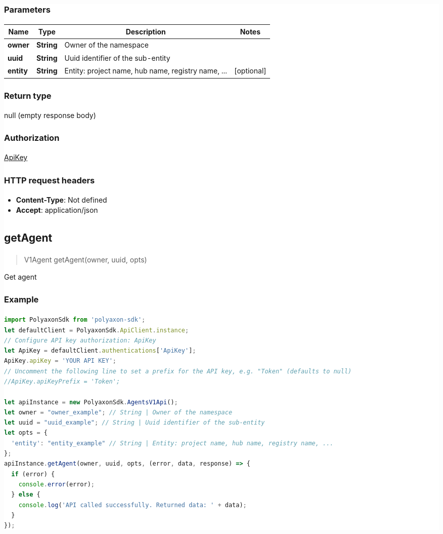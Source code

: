 ### Parameters


Name | Type | Description  | Notes
------------- | ------------- | ------------- | -------------
 **owner** | **String**| Owner of the namespace | 
 **uuid** | **String**| Uuid identifier of the sub-entity | 
 **entity** | **String**| Entity: project name, hub name, registry name, ... | [optional] 

### Return type

null (empty response body)

### Authorization

[ApiKey](../README.md#ApiKey)

### HTTP request headers

- **Content-Type**: Not defined
- **Accept**: application/json


## getAgent

> V1Agent getAgent(owner, uuid, opts)

Get agent

### Example

```javascript
import PolyaxonSdk from 'polyaxon-sdk';
let defaultClient = PolyaxonSdk.ApiClient.instance;
// Configure API key authorization: ApiKey
let ApiKey = defaultClient.authentications['ApiKey'];
ApiKey.apiKey = 'YOUR API KEY';
// Uncomment the following line to set a prefix for the API key, e.g. "Token" (defaults to null)
//ApiKey.apiKeyPrefix = 'Token';

let apiInstance = new PolyaxonSdk.AgentsV1Api();
let owner = "owner_example"; // String | Owner of the namespace
let uuid = "uuid_example"; // String | Uuid identifier of the sub-entity
let opts = {
  'entity': "entity_example" // String | Entity: project name, hub name, registry name, ...
};
apiInstance.getAgent(owner, uuid, opts, (error, data, response) => {
  if (error) {
    console.error(error);
  } else {
    console.log('API called successfully. Returned data: ' + data);
  }
});
```

